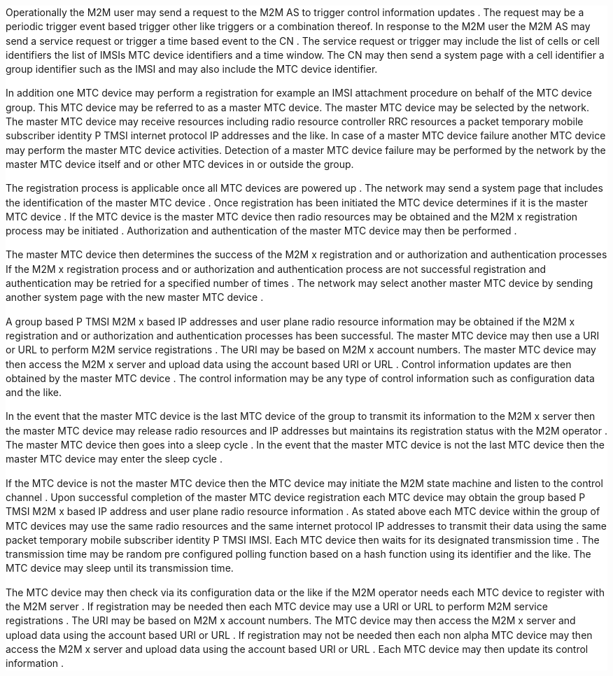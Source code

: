 Operationally the M2M user may send a request to the M2M AS to trigger control information updates . The request may be a periodic trigger event based trigger other like triggers or a combination thereof. In response to the M2M user the M2M AS may send a service request or trigger a time based event to the CN . The service request or trigger may include the list of cells or cell identifiers the list of IMSIs MTC device identifiers and a time window. The CN may then send a system page with a cell identifier a group identifier such as the IMSI and may also include the MTC device identifier.

In addition one MTC device may perform a registration for example an IMSI attachment procedure on behalf of the MTC device group. This MTC device may be referred to as a master MTC device. The master MTC device may be selected by the network. The master MTC device may receive resources including radio resource controller RRC resources a packet temporary mobile subscriber identity P TMSI internet protocol IP addresses and the like. In case of a master MTC device failure another MTC device may perform the master MTC device activities. Detection of a master MTC device failure may be performed by the network by the master MTC device itself and or other MTC devices in or outside the group.

The registration process is applicable once all MTC devices are powered up . The network may send a system page that includes the identification of the master MTC device . Once registration has been initiated the MTC device determines if it is the master MTC device . If the MTC device is the master MTC device then radio resources may be obtained and the M2M x registration process may be initiated . Authorization and authentication of the master MTC device may then be performed .

The master MTC device then determines the success of the M2M x registration and or authorization and authentication processes If the M2M x registration process and or authorization and authentication process are not successful registration and authentication may be retried for a specified number of times . The network may select another master MTC device by sending another system page with the new master MTC device .

A group based P TMSI M2M x based IP addresses and user plane radio resource information may be obtained if the M2M x registration and or authorization and authentication processes has been successful. The master MTC device may then use a URI or URL to perform M2M service registrations . The URI may be based on M2M x account numbers. The master MTC device may then access the M2M x server and upload data using the account based URI or URL . Control information updates are then obtained by the master MTC device . The control information may be any type of control information such as configuration data and the like.

In the event that the master MTC device is the last MTC device of the group to transmit its information to the M2M x server then the master MTC device may release radio resources and IP addresses but maintains its registration status with the M2M operator . The master MTC device then goes into a sleep cycle . In the event that the master MTC device is not the last MTC device then the master MTC device may enter the sleep cycle .

If the MTC device is not the master MTC device then the MTC device may initiate the M2M state machine and listen to the control channel . Upon successful completion of the master MTC device registration each MTC device may obtain the group based P TMSI M2M x based IP address and user plane radio resource information . As stated above each MTC device within the group of MTC devices may use the same radio resources and the same internet protocol IP addresses to transmit their data using the same packet temporary mobile subscriber identity P TMSI IMSI. Each MTC device then waits for its designated transmission time . The transmission time may be random pre configured polling function based on a hash function using its identifier and the like. The MTC device may sleep until its transmission time.

The MTC device may then check via its configuration data or the like if the M2M operator needs each MTC device to register with the M2M server . If registration may be needed then each MTC device may use a URI or URL to perform M2M service registrations . The URI may be based on M2M x account numbers. The MTC device may then access the M2M x server and upload data using the account based URI or URL . If registration may not be needed then each non alpha MTC device may then access the M2M x server and upload data using the account based URI or URL . Each MTC device may then update its control information .
